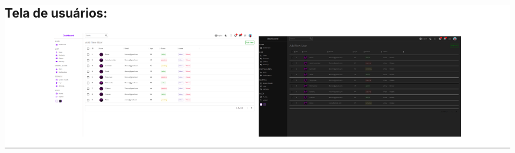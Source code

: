 ## Tela de usuários:
<p align="center" >
    <img src="src/assets/users.png" width="40%" height="40%">
    <img src="src/assets/dark-users.png" width="40%" height="40%">

</p>

---